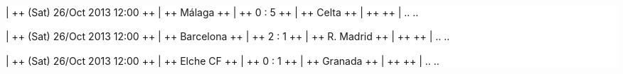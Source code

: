 | ++
(Sat) 26/Oct 2013 12:00  ++
| ++
Málaga  ++
| ++
0 : 5  ++
| ++
Celta   ++
| ++
   ++
|
.. 
..

| ++
(Sat) 26/Oct 2013 12:00  ++
| ++
Barcelona  ++
| ++
2 : 1  ++
| ++
R. Madrid   ++
| ++
   ++
|
.. 
..

| ++
(Sat) 26/Oct 2013 12:00  ++
| ++
Elche CF  ++
| ++
0 : 1  ++
| ++
Granada   ++
| ++
   ++
|
.. 
..
